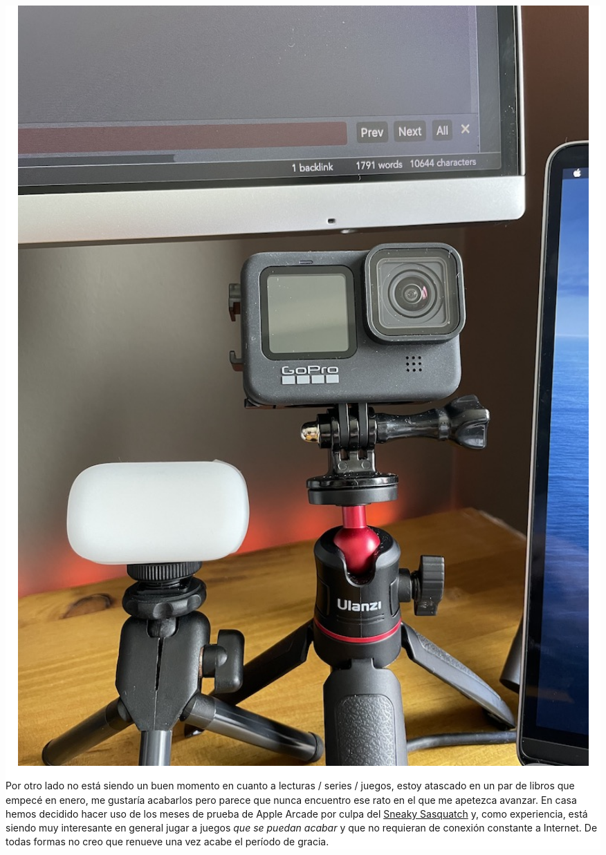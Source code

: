 <p><img style="width: 100%; height: auto;" src="gallery/2021-02-gopro.jpeg" alt="" /></p>
<p>Por otro lado no est&aacute; siendo un buen momento en cuanto a lecturas / series / juegos, estoy atascado en un par de libros que empec&eacute; en enero, me gustar&iacute;a acabarlos pero parece que nunca encuentro ese rato en el que me apetezca avanzar. En casa hemos decidido hacer uso de los meses de prueba de Apple Arcade por culpa del <a href="https://apps.apple.com/es/app/sneaky-sasquatch/id1098342019">Sneaky Sasquatch</a> y, como experiencia, est&aacute; siendo muy interesante en general jugar a juegos <em>que se puedan acabar</em> y que no requieran de conexi&oacute;n constante a Internet. De todas formas no creo que renueve una vez acabe el per&iacute;odo de gracia.</p>